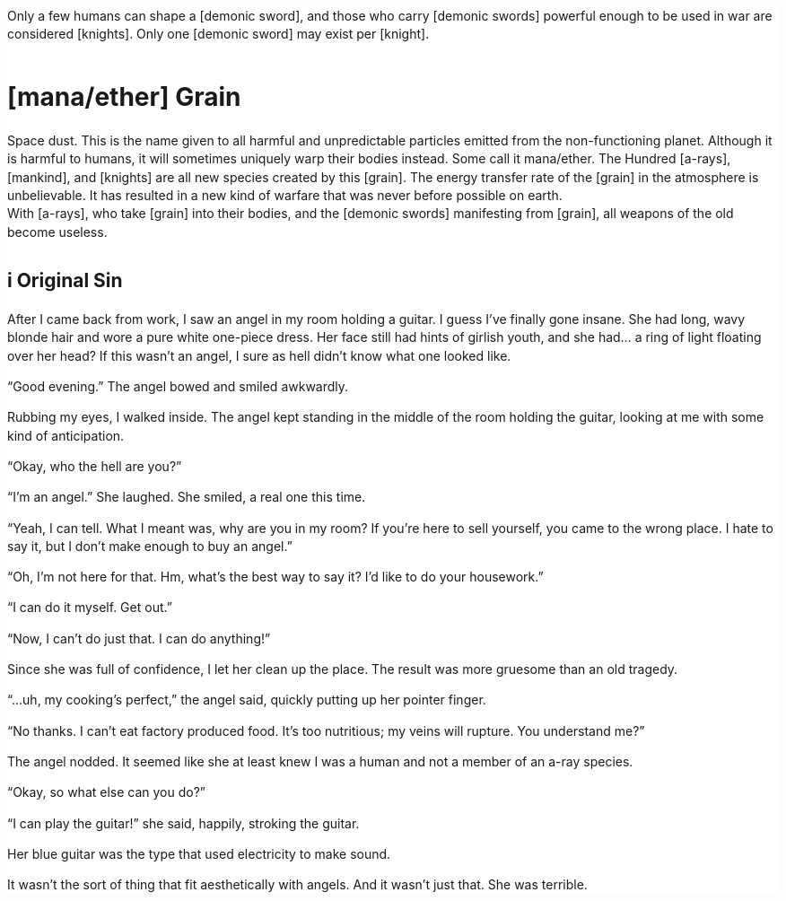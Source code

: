 Only a few humans can shape a [demonic sword], and those who carry [demonic swords] powerful enough to be used in war are considered [knights]. Only one [demonic sword] may exist per [knight].  
  
# [mana/ether] Grain  
  
Space dust. This is the name given to all harmful and unpredictable particles emitted from the non-functioning planet. Although it is harmful to humans, it will sometimes uniquely warp their bodies instead. Some call it mana/ether. The Hundred [a-rays], [mankind], and [knights] are all new species created by this [grain]. The energy transfer rate of the [grain] in the atmosphere is unbelievable. It has resulted in a new kind of warfare that was never before possible on earth.  
With [a-rays], who take [grain] into their bodies, and the [demonic swords] manifesting from [grain], all weapons of the old become useless.  
  
## i Original Sin  
  
After I came back from work, I saw an angel in my room holding a guitar. I guess I’ve finally gone insane. She had long, wavy blonde hair and wore a pure white one-piece dress. Her face still had hints of girlish youth, and she had… a ring of light floating over her head? If this wasn’t an angel, I sure as hell didn’t know what one looked like.  
  
“Good evening.” The angel bowed and smiled awkwardly.  
  
Rubbing my eyes, I walked inside. The angel kept standing in the middle of the room holding the guitar, looking at me with some kind of anticipation.  
  
“Okay, who the hell are you?”  
  
“I’m an angel.” She laughed. She smiled, a real one this time.  
  
“Yeah, I can tell. What I meant was, why are you in my room? If you’re here to sell yourself, you came to the wrong place. I hate to say it, but I don’t make enough to buy an angel.”  
  
“Oh, I’m not here for that. Hm, what’s the best way to say it? I’d like to do your housework.”  
  
“I can do it myself. Get out.”  
  
“Now, I can’t do just that. I can do anything!”  
  
Since she was full of confidence, I let her clean up the place. The result was more gruesome than an old tragedy.  
  
“…uh, my cooking’s perfect,” the angel said, quickly putting up her pointer finger.  
  
“No thanks. I can’t eat factory produced food. It’s too nutritious; my veins will rupture. You understand me?”  
  
The angel nodded. It seemed like she at least knew I was a human and not a member of an a-ray species.  
  
“Okay, so what else can you do?”  
  
“I can play the guitar!” she said, happily, stroking the guitar.  
  
Her blue guitar was the type that used electricity to make sound.  
  
It wasn’t the sort of thing that fit aesthetically with angels. And it wasn’t just that. She was terrible.  
  